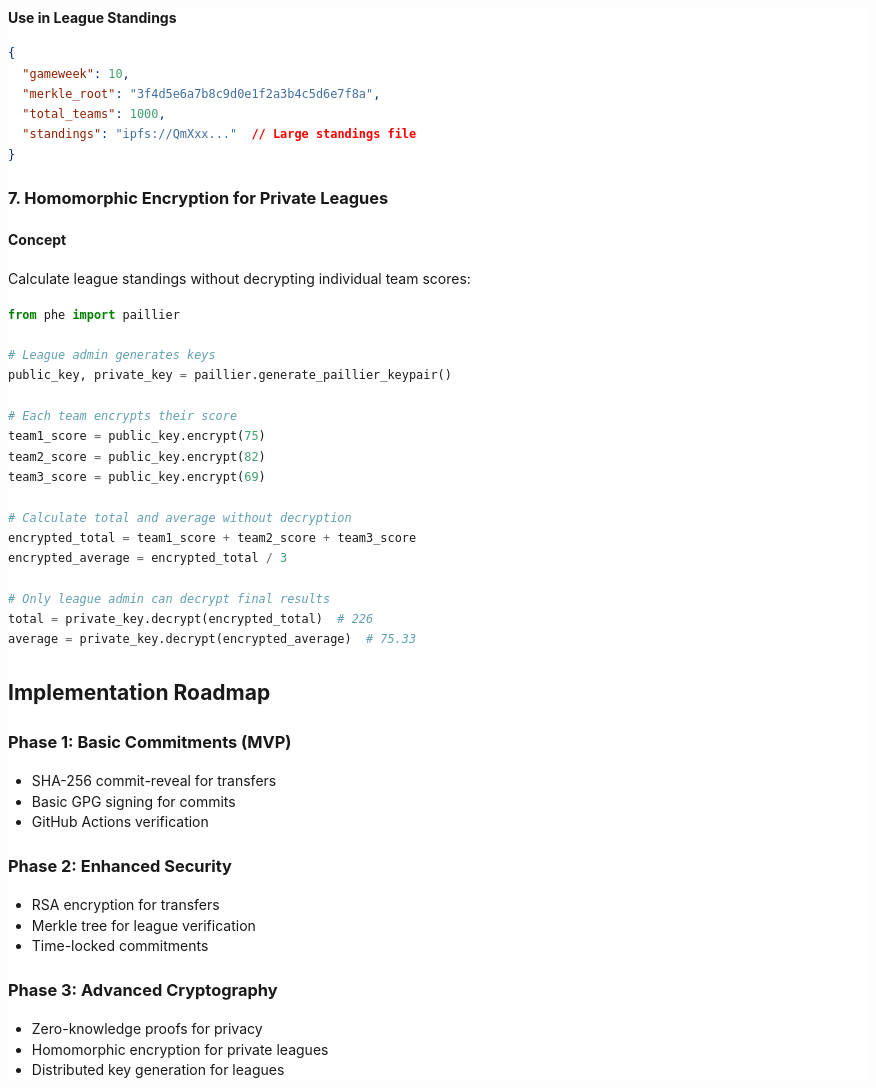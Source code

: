**Use in League Standings**
```json
{
  "gameweek": 10,
  "merkle_root": "3f4d5e6a7b8c9d0e1f2a3b4c5d6e7f8a",
  "total_teams": 1000,
  "standings": "ipfs://QmXxx..."  // Large standings file
}
```

### 7. Homomorphic Encryption for Private Leagues

#### Concept
Calculate league standings without decrypting individual team scores:

```python
from phe import paillier

# League admin generates keys
public_key, private_key = paillier.generate_paillier_keypair()

# Each team encrypts their score
team1_score = public_key.encrypt(75)
team2_score = public_key.encrypt(82)
team3_score = public_key.encrypt(69)

# Calculate total and average without decryption
encrypted_total = team1_score + team2_score + team3_score
encrypted_average = encrypted_total / 3

# Only league admin can decrypt final results
total = private_key.decrypt(encrypted_total)  # 226
average = private_key.decrypt(encrypted_average)  # 75.33
```

## Implementation Roadmap

### Phase 1: Basic Commitments (MVP)
- SHA-256 commit-reveal for transfers
- Basic GPG signing for commits
- GitHub Actions verification

### Phase 2: Enhanced Security
- RSA encryption for transfers
- Merkle tree for league verification
- Time-locked commitments

### Phase 3: Advanced Cryptography
- Zero-knowledge proofs for privacy
- Homomorphic encryption for private leagues
- Distributed key generation for leagues
